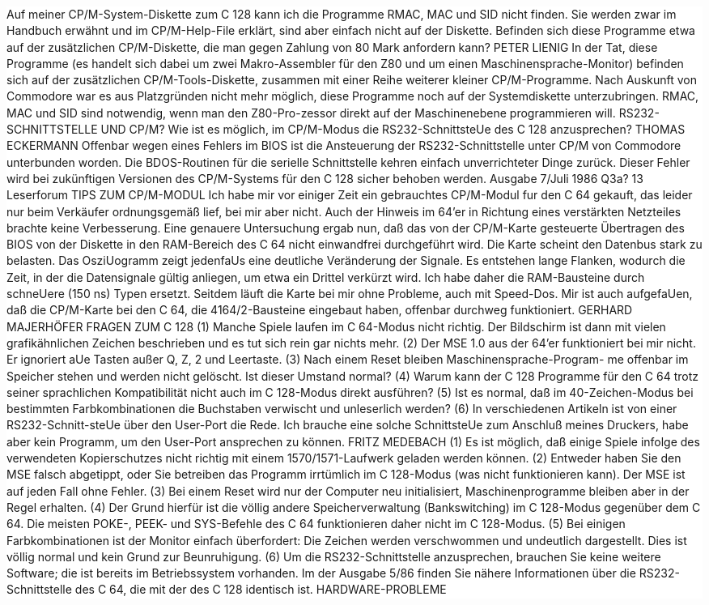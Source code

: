 Auf meiner CP/M-System-Diskette zum C 128 kann ich die Programme RMAC, MAC und SID nicht finden. Sie werden zwar im Handbuch erwähnt und im CP/M-Help-File erklärt, sind aber einfach nicht auf der Diskette. Befinden sich diese Programme etwa auf der zusätzlichen CP/M-Diskette, die man gegen Zahlung von 80 Mark anfordern kann?
PETER LIENIG
In der Tat, diese Programme (es handelt sich dabei um zwei Makro-Assembler für den Z80 und um einen Maschinensprache-Monitor) befinden sich auf der zusätzlichen CP/M-Tools-Diskette, zusammen mit einer Reihe weiterer kleiner CP/M-Programme. Nach Auskunft von Commodore war es aus Platzgründen nicht mehr möglich, diese Programme noch auf der Systemdiskette unterzubringen. RMAC, MAC und SID sind notwendig, wenn man den Z80-Pro-zessor direkt auf der Maschinenebene programmieren will.
RS232-SCHNITTSTELLE UND CP/M?
Wie ist es möglich, im CP/M-Modus die RS232-SchnittsteUe des C 128 anzusprechen?
THOMAS ECKERMANN
Offenbar wegen eines Fehlers im BIOS ist die Ansteuerung der RS232-Schnittstelle unter CP/M von Commodore unterbunden worden. Die BDOS-Routinen für die serielle Schnittstelle kehren einfach unverrichteter Dinge zurück. Dieser Fehler wird bei zukünftigen Versionen des CP/M-Systems für den C 128 sicher behoben werden.
Ausgabe 7/Juli 1986
Q3a? 13
Leserforum
TIPS ZUM CP/M-MODUL
Ich habe mir vor einiger Zeit ein gebrauchtes CP/M-Modul fur den C 64 gekauft, das leider nur beim Verkäufer ordnungsgemäß lief, bei mir aber nicht. Auch der Hinweis im 64’er in Richtung eines verstärkten Netzteiles brachte keine Verbesserung.
Eine genauere Untersuchung ergab nun, daß das von der CP/M-Karte gesteuerte Übertragen des BIOS von der Diskette in den RAM-Bereich des C 64 nicht einwandfrei durchgeführt wird. Die Karte scheint den Datenbus stark zu belasten. Das OsziUogramm zeigt jedenfaUs eine deutliche Veränderung der Signale. Es entstehen lange Flanken, wodurch die Zeit, in der die Datensignale gültig anliegen, um etwa ein Drittel verkürzt wird.
Ich habe daher die RAM-Bausteine durch schneUere (150 ns) Typen ersetzt. Seitdem läuft die Karte bei mir ohne Probleme, auch mit Speed-Dos. Mir ist auch aufgefaUen, daß die CP/M-Karte bei den C 64, die 4164/2-Bausteine eingebaut haben, offenbar durchweg funktioniert.
GERHARD MAJERHÖFER
FRAGEN ZUM C 128
(1)	Manche Spiele laufen im C 64-Modus nicht richtig. Der Bildschirm ist dann mit vielen grafikähnlichen Zeichen beschrieben und es tut sich rein gar nichts mehr.
(2)	Der MSE 1.0 aus der 64’er funktioniert bei mir nicht. Er ignoriert aUe Tasten außer Q, Z, 2 und Leertaste.
(3)	Nach einem Reset bleiben Maschinensprache-Program-
me offenbar im Speicher stehen und werden nicht gelöscht. Ist dieser Umstand normal?
(4)	Warum kann der C 128 Programme für den C 64 trotz seiner sprachlichen Kompatibilität nicht auch im C 128-Modus direkt ausführen?
(5)	Ist es normal, daß im 40-Zeichen-Modus bei bestimmten Farbkombinationen die Buchstaben verwischt und unleserlich werden?
(6)	In verschiedenen Artikeln ist von einer RS232-Schnitt-steUe über den User-Port die Rede. Ich brauche eine solche
SchnittsteUe zum Anschluß meines Druckers, habe aber kein Programm, um den User-Port ansprechen zu können.
FRITZ MEDEBACH
(1)	Es ist möglich, daß einige Spiele infolge des verwendeten Kopierschutzes nicht richtig mit einem 1570/1571-Laufwerk geladen werden können.
(2)	Entweder haben Sie den MSE falsch abgetippt, oder Sie betreiben das Programm irrtümlich im C 128-Modus (was nicht funktionieren kann). Der MSE ist auf jeden Fall ohne Fehler.
(3)	Bei einem Reset wird nur der Computer neu initialisiert, Maschinenprogramme bleiben aber in der Regel erhalten.
(4)	Der Grund hierfür ist die völlig andere Speicherverwaltung (Bankswitching) im C 128-Modus gegenüber dem C 64. Die meisten POKE-, PEEK- und SYS-Befehle des C 64 funktionieren daher nicht im C 128-Modus.
(5)	Bei einigen Farbkombinationen ist der Monitor einfach überfordert: Die Zeichen werden verschwommen und undeutlich dargestellt. Dies ist völlig normal und kein Grund zur Beunruhigung.
(6)	Um die RS232-Schnittstelle anzusprechen, brauchen Sie keine weitere Software; die ist bereits im Betriebssystem vorhanden. Im der Ausgabe 5/86 finden Sie nähere Informationen über die RS232-Schnittstelle des C 64, die mit der des C 128 identisch ist.
HARDWARE-PROBLEME